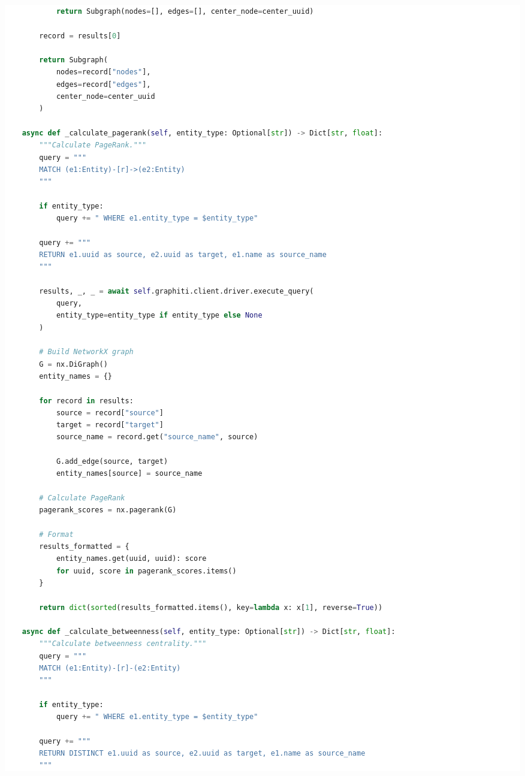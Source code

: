 ```python
            return Subgraph(nodes=[], edges=[], center_node=center_uuid)

        record = results[0]

        return Subgraph(
            nodes=record["nodes"],
            edges=record["edges"],
            center_node=center_uuid
        )

    async def _calculate_pagerank(self, entity_type: Optional[str]) -> Dict[str, float]:
        """Calculate PageRank."""
        query = """
        MATCH (e1:Entity)-[r]->(e2:Entity)
        """

        if entity_type:
            query += " WHERE e1.entity_type = $entity_type"

        query += """
        RETURN e1.uuid as source, e2.uuid as target, e1.name as source_name
        """

        results, _, _ = await self.graphiti.client.driver.execute_query(
            query,
            entity_type=entity_type if entity_type else None
        )

        # Build NetworkX graph
        G = nx.DiGraph()
        entity_names = {}

        for record in results:
            source = record["source"]
            target = record["target"]
            source_name = record.get("source_name", source)

            G.add_edge(source, target)
            entity_names[source] = source_name

        # Calculate PageRank
        pagerank_scores = nx.pagerank(G)

        # Format
        results_formatted = {
            entity_names.get(uuid, uuid): score
            for uuid, score in pagerank_scores.items()
        }

        return dict(sorted(results_formatted.items(), key=lambda x: x[1], reverse=True))

    async def _calculate_betweenness(self, entity_type: Optional[str]) -> Dict[str, float]:
        """Calculate betweenness centrality."""
        query = """
        MATCH (e1:Entity)-[r]-(e2:Entity)
        """

        if entity_type:
            query += " WHERE e1.entity_type = $entity_type"

        query += """
        RETURN DISTINCT e1.uuid as source, e2.uuid as target, e1.name as source_name
        """
```